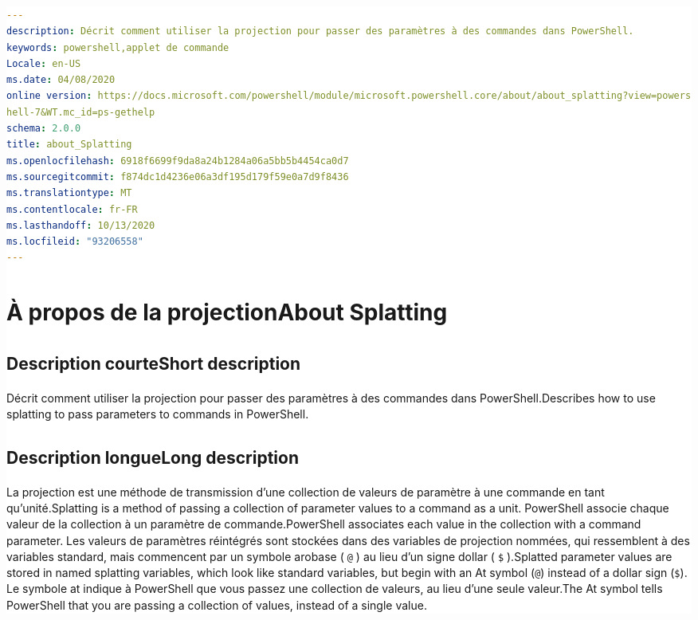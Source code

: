 ```yaml
---
description: Décrit comment utiliser la projection pour passer des paramètres à des commandes dans PowerShell.
keywords: powershell,applet de commande
Locale: en-US
ms.date: 04/08/2020
online version: https://docs.microsoft.com/powershell/module/microsoft.powershell.core/about/about_splatting?view=powershell-7&WT.mc_id=ps-gethelp
schema: 2.0.0
title: about_Splatting
ms.openlocfilehash: 6918f6699f9da8a24b1284a06a5bb5b4454ca0d7
ms.sourcegitcommit: f874dc1d4236e06a3df195d179f59e0a7d9f8436
ms.translationtype: MT
ms.contentlocale: fr-FR
ms.lasthandoff: 10/13/2020
ms.locfileid: "93206558"
---
```

# <a name="about-splatting"></a><span data-ttu-id="c01d6-104">À propos de la projection</span><span class="sxs-lookup"><span data-stu-id="c01d6-104">About Splatting</span></span>

## <a name="short-description"></a><span data-ttu-id="c01d6-105">Description courte</span><span class="sxs-lookup"><span data-stu-id="c01d6-105">Short description</span></span>

<span data-ttu-id="c01d6-106">Décrit comment utiliser la projection pour passer des paramètres à des commandes dans PowerShell.</span><span class="sxs-lookup"><span data-stu-id="c01d6-106">Describes how to use splatting to pass parameters to commands in PowerShell.</span></span>

## <a name="long-description"></a><span data-ttu-id="c01d6-107">Description longue</span><span class="sxs-lookup"><span data-stu-id="c01d6-107">Long description</span></span>

<span data-ttu-id="c01d6-108">La projection est une méthode de transmission d’une collection de valeurs de paramètre à une commande en tant qu’unité.</span><span class="sxs-lookup"><span data-stu-id="c01d6-108">Splatting is a method of passing a collection of parameter values to a command as a unit.</span></span> <span data-ttu-id="c01d6-109">PowerShell associe chaque valeur de la collection à un paramètre de commande.</span><span class="sxs-lookup"><span data-stu-id="c01d6-109">PowerShell associates each value in the collection with a command parameter.</span></span> <span data-ttu-id="c01d6-110">Les valeurs de paramètres réintégrés sont stockées dans des variables de projection nommées, qui ressemblent à des variables standard, mais commencent par un symbole arobase ( `@` ) au lieu d’un signe dollar ( `$` ).</span><span class="sxs-lookup"><span data-stu-id="c01d6-110">Splatted parameter values are stored in named splatting variables, which look like standard variables, but begin with an At symbol (`@`) instead of a dollar sign (`$`).</span></span> <span data-ttu-id="c01d6-111">Le symbole at indique à PowerShell que vous passez une collection de valeurs, au lieu d’une seule valeur.</span><span class="sxs-lookup"><span data-stu-id="c01d6-111">The At symbol tells PowerShell that you are passing a collection of values, instead of a single value.</span></span>
